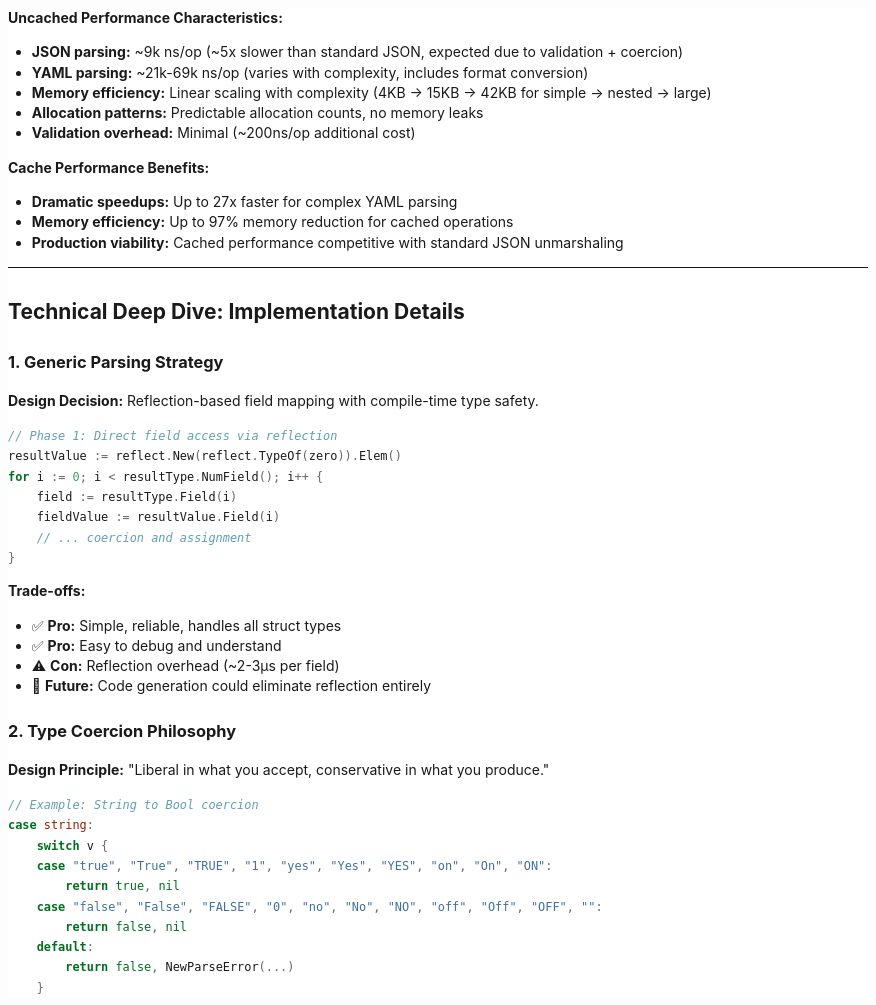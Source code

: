 **Uncached Performance Characteristics:**
- **JSON parsing:** ~9k ns/op (~5x slower than standard JSON, expected due to validation + coercion)
- **YAML parsing:** ~21k-69k ns/op (varies with complexity, includes format conversion)
- **Memory efficiency:** Linear scaling with complexity (4KB → 15KB → 42KB for simple → nested → large)
- **Allocation patterns:** Predictable allocation counts, no memory leaks
- **Validation overhead:** Minimal (~200ns/op additional cost)

**Cache Performance Benefits:**
- **Dramatic speedups:** Up to 27x faster for complex YAML parsing
- **Memory efficiency:** Up to 97% memory reduction for cached operations
- **Production viability:** Cached performance competitive with standard JSON unmarshaling

---

## Technical Deep Dive: Implementation Details

### 1. Generic Parsing Strategy

**Design Decision:** Reflection-based field mapping with compile-time type safety.

```go
// Phase 1: Direct field access via reflection
resultValue := reflect.New(reflect.TypeOf(zero)).Elem()
for i := 0; i < resultType.NumField(); i++ {
    field := resultType.Field(i)
    fieldValue := resultValue.Field(i)
    // ... coercion and assignment
}
```

**Trade-offs:**
- ✅ **Pro:** Simple, reliable, handles all struct types
- ✅ **Pro:** Easy to debug and understand
- ⚠️ **Con:** Reflection overhead (~2-3μs per field)
- 🔮 **Future:** Code generation could eliminate reflection entirely

### 2. Type Coercion Philosophy

**Design Principle:** "Liberal in what you accept, conservative in what you produce."

```go
// Example: String to Bool coercion
case string:
    switch v {
    case "true", "True", "TRUE", "1", "yes", "Yes", "YES", "on", "On", "ON":
        return true, nil
    case "false", "False", "FALSE", "0", "no", "No", "NO", "off", "Off", "OFF", "":
        return false, nil
    default:
        return false, NewParseError(...)
    }
```
